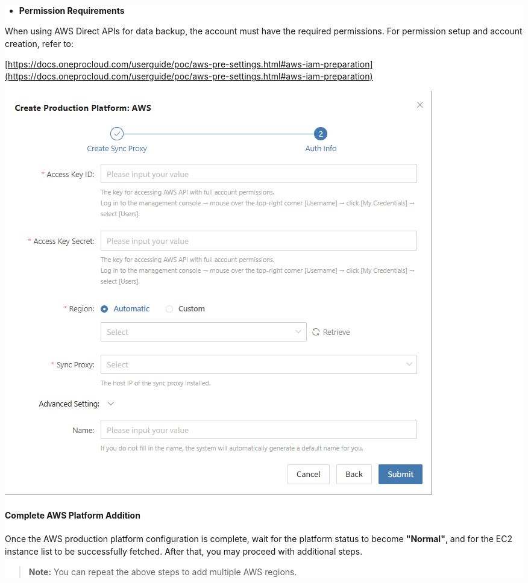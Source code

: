- **Permission Requirements**

When using AWS Direct APIs for data backup, the account must have the required permissions. For permission setup and account creation, refer to:

[https://docs.oneprocloud.com/userguide/poc/aws-pre-settings.html#aws-iam-preparation](https://docs.oneprocloud.com/userguide/poc/aws-pre-settings.html#aws-iam-preparation)

![](./images/productionsiteconfiguration-aws-3.png)

#### **Complete AWS Platform Addition**

Once the AWS production platform configuration is complete, wait for the platform status to become **"Normal"**, and for the EC2 instance list to be successfully fetched. After that, you may proceed with additional steps.

> **Note:** You can repeat the above steps to add multiple AWS regions.
